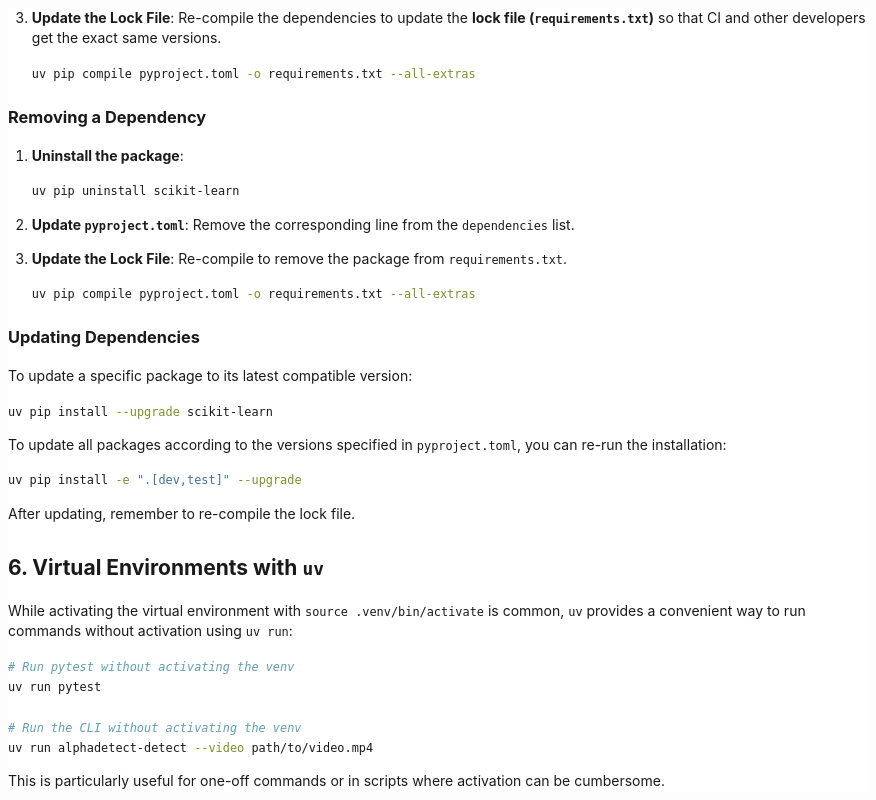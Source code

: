 3.  **Update the Lock File**:
    Re-compile the dependencies to update the **lock file
    (`requirements.txt`)** so that CI and other developers get the exact same versions.

    ```bash
    uv pip compile pyproject.toml -o requirements.txt --all-extras
    ```

### Removing a Dependency

1.  **Uninstall the package**:

    ```bash
    uv pip uninstall scikit-learn
    ```

2.  **Update `pyproject.toml`**:
    Remove the corresponding line from the `dependencies` list.

3.  **Update the Lock File**:
    Re-compile to remove the package from `requirements.txt`.

    ```bash
    uv pip compile pyproject.toml -o requirements.txt --all-extras
    ```

### Updating Dependencies

To update a specific package to its latest compatible version:

```bash
uv pip install --upgrade scikit-learn
```

To update all packages according to the versions specified in `pyproject.toml`, you can re-run the installation:

```bash
uv pip install -e ".[dev,test]" --upgrade
```

After updating, remember to re-compile the lock file.

## 6. Virtual Environments with `uv`

While activating the virtual environment with `source .venv/bin/activate` is common, `uv` provides a convenient way to run commands without activation using `uv run`:

```bash
# Run pytest without activating the venv
uv run pytest

# Run the CLI without activating the venv
uv run alphadetect-detect --video path/to/video.mp4
```

This is particularly useful for one-off commands or in scripts where activation can be cumbersome.
